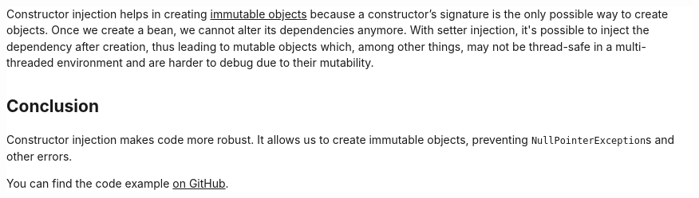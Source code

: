 Constructor injection helps in creating [immutable objects](/java-immutables) because a constructor’s signature is the only possible way to create objects. Once we create a bean, we cannot alter its dependencies anymore. With setter injection, it's possible to inject the dependency after creation, thus leading to mutable objects which, among other things, may not be thread-safe in a multi-threaded environment and are harder to debug due to their mutability.

## Conclusion

Constructor injection makes code more robust. It allows us to create immutable objects, preventing `NullPointerException`s and other errors.

You can find the code example [on GitHub](https://github.com/thombergs/code-examples/tree/master/spring-boot/dependency-injection).
